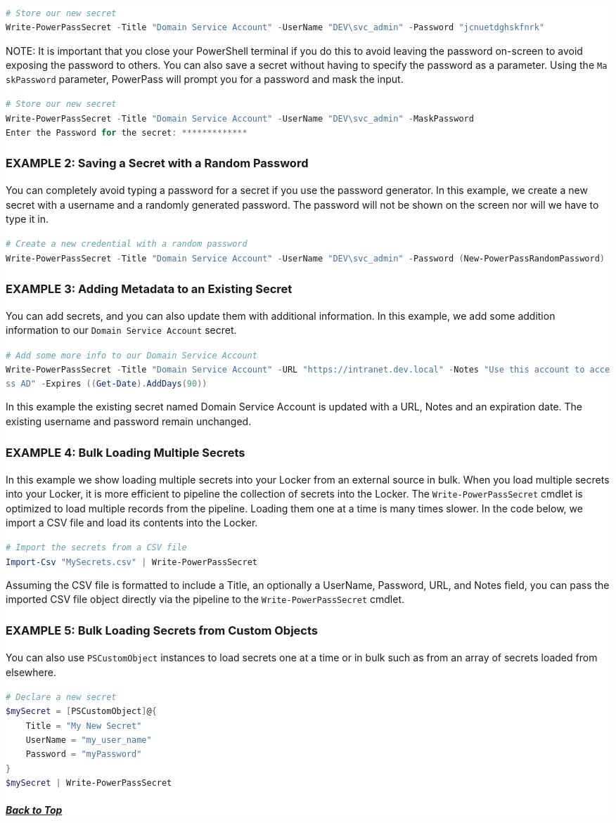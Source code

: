 ```powershell
# Store our new secret
Write-PowerPassSecret -Title "Domain Service Account" -UserName "DEV\svc_admin" -Password "jcnuetdghskfnrk"
```
NOTE: It is important that you close your PowerShell terminal if you do this to avoid leaving the password on-screen to avoid exposing the password to others.
You can also save a secret without having to specify the password as a parameter.
Using the `MaskPassword` parameter, PowerPass will prompt you for a password and mask the input.
```powershell
# Store our new secret
Write-PowerPassSecret -Title "Domain Service Account" -UserName "DEV\svc_admin" -MaskPassword
Enter the Password for the secret: *************
```
### EXAMPLE 2: Saving a Secret with a Random Password
You can completely avoid typing a password for a secret if you use the password generator.
In this example, we create a new secret with a username and a randomly generated password.
The password will not be shown on the screen nor will we have to type it in.
```powershell
# Create a new credential with a random password
Write-PowerPassSecret -Title "Domain Service Account" -UserName "DEV\svc_admin" -Password (New-PowerPassRandomPassword)
```
### EXAMPLE 3: Adding Metadata to an Existing Secret
You can add secrets, and you can also update them with additional information.
In this example, we add some addition information to our `Domain Service Account` secret.
```powershell
# Add some more info to our Domain Service Account
Write-PowerPassSecret -Title "Domain Service Account" -URL "https://intranet.dev.local" -Notes "Use this account to access AD" -Expires ((Get-Date).AddDays(90))
```
In this example the existing secret named Domain Service Account is updated with a URL, Notes and an expiration date. The existing username and password remain unchanged.
### EXAMPLE 4: Bulk Loading Multiple Secrets
In this example we show loading multiple secrets into your Locker from an external source in bulk.
When you load multiple secrets into your Locker, it is more efficient to pipeline the collection of secrets into the Locker.
The `Write-PowerPassSecret` cmdlet is optimized to load multiple records from the pipeline.
Loading them one at a time is many times slower.
In the code below, we import a CSV file and load its contents into the Locker.
```powershell
# Import the secrets from a CSV file
Import-Csv "MySecrets.csv" | Write-PowerPassSecret
```
Assuming the CSV file is formatted to include a Title, an optionally a UserName, Password, URL, and Notes field, you can pass the imported CSV file object directly via the pipeline to the `Write-PowerPassSecret` cmdlet.
### EXAMPLE 5: Bulk Loading Secrets from Custom Objects
You can also use `PSCustomObject` instances to load secrets one at a time or in bulk such as from an array of secrets loaded from elsewhere.
```powershell
# Declare a new secret
$mySecret = [PSCustomObject]@{
    Title = "My New Secret"
    UserName = "my_user_name"
    Password = "myPassword"
}
$mySecret | Write-PowerPassSecret
```
##### ***[Back to Top](#powerpass-cmdlet-reference-for-the-windows-powershell-data-protection-api-and-keepass-2-edition)***
